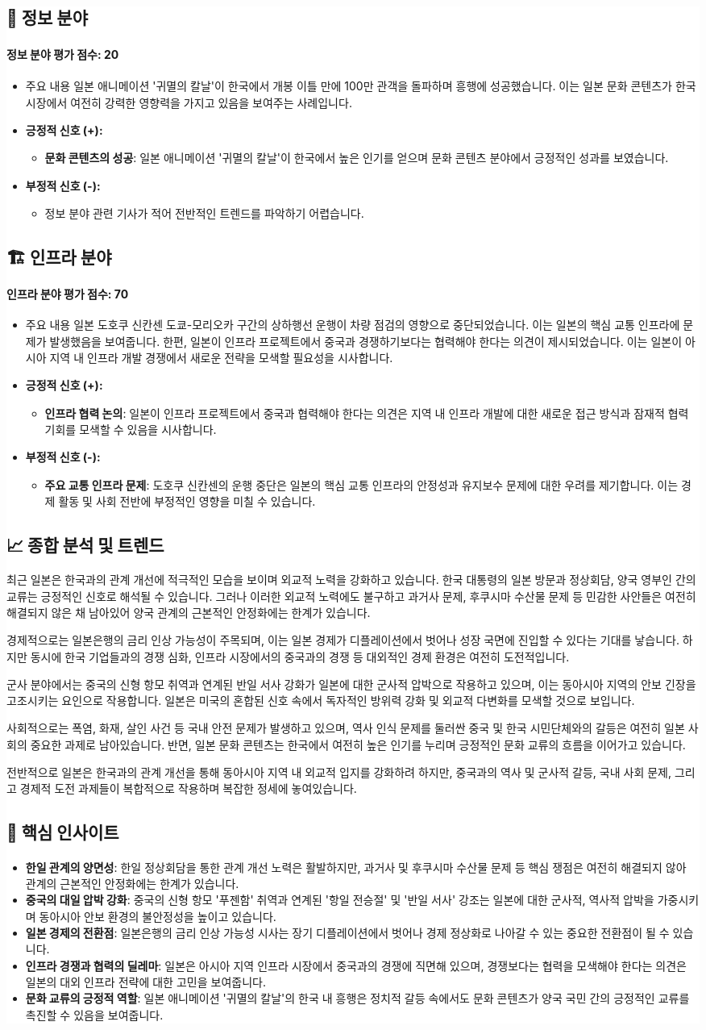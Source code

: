 ## 📡 정보 분야
#### 정보 분야 평가 점수: 20
- 주요 내용
  일본 애니메이션 '귀멸의 칼날'이 한국에서 개봉 이틀 만에 100만 관객을 돌파하며 흥행에 성공했습니다. 이는 일본 문화 콘텐츠가 한국 시장에서 여전히 강력한 영향력을 가지고 있음을 보여주는 사례입니다.

*   **긍정적 신호 (+):**
    *   **문화 콘텐츠의 성공**: 일본 애니메이션 '귀멸의 칼날'이 한국에서 높은 인기를 얻으며 문화 콘텐츠 분야에서 긍정적인 성과를 보였습니다.

*   **부정적 신호 (-):**
    *   정보 분야 관련 기사가 적어 전반적인 트렌드를 파악하기 어렵습니다.

## 🏗️ 인프라 분야
#### 인프라 분야 평가 점수: 70
- 주요 내용
  일본 도호쿠 신칸센 도쿄-모리오카 구간의 상하행선 운행이 차량 점검의 영향으로 중단되었습니다. 이는 일본의 핵심 교통 인프라에 문제가 발생했음을 보여줍니다. 한편, 일본이 인프라 프로젝트에서 중국과 경쟁하기보다는 협력해야 한다는 의견이 제시되었습니다. 이는 일본이 아시아 지역 내 인프라 개발 경쟁에서 새로운 전략을 모색할 필요성을 시사합니다.

*   **긍정적 신호 (+):**
    *   **인프라 협력 논의**: 일본이 인프라 프로젝트에서 중국과 협력해야 한다는 의견은 지역 내 인프라 개발에 대한 새로운 접근 방식과 잠재적 협력 기회를 모색할 수 있음을 시사합니다.

*   **부정적 신호 (-):**
    *   **주요 교통 인프라 문제**: 도호쿠 신칸센의 운행 중단은 일본의 핵심 교통 인프라의 안정성과 유지보수 문제에 대한 우려를 제기합니다. 이는 경제 활동 및 사회 전반에 부정적인 영향을 미칠 수 있습니다.

## 📈 종합 분석 및 트렌드
최근 일본은 한국과의 관계 개선에 적극적인 모습을 보이며 외교적 노력을 강화하고 있습니다. 한국 대통령의 일본 방문과 정상회담, 양국 영부인 간의 교류는 긍정적인 신호로 해석될 수 있습니다. 그러나 이러한 외교적 노력에도 불구하고 과거사 문제, 후쿠시마 수산물 문제 등 민감한 사안들은 여전히 해결되지 않은 채 남아있어 양국 관계의 근본적인 안정화에는 한계가 있습니다.

경제적으로는 일본은행의 금리 인상 가능성이 주목되며, 이는 일본 경제가 디플레이션에서 벗어나 성장 국면에 진입할 수 있다는 기대를 낳습니다. 하지만 동시에 한국 기업들과의 경쟁 심화, 인프라 시장에서의 중국과의 경쟁 등 대외적인 경제 환경은 여전히 도전적입니다.

군사 분야에서는 중국의 신형 항모 취역과 연계된 반일 서사 강화가 일본에 대한 군사적 압박으로 작용하고 있으며, 이는 동아시아 지역의 안보 긴장을 고조시키는 요인으로 작용합니다. 일본은 미국의 혼합된 신호 속에서 독자적인 방위력 강화 및 외교적 다변화를 모색할 것으로 보입니다.

사회적으로는 폭염, 화재, 살인 사건 등 국내 안전 문제가 발생하고 있으며, 역사 인식 문제를 둘러싼 중국 및 한국 시민단체와의 갈등은 여전히 일본 사회의 중요한 과제로 남아있습니다. 반면, 일본 문화 콘텐츠는 한국에서 여전히 높은 인기를 누리며 긍정적인 문화 교류의 흐름을 이어가고 있습니다.

전반적으로 일본은 한국과의 관계 개선을 통해 동아시아 지역 내 외교적 입지를 강화하려 하지만, 중국과의 역사 및 군사적 갈등, 국내 사회 문제, 그리고 경제적 도전 과제들이 복합적으로 작용하며 복잡한 정세에 놓여있습니다.

## 🎯 핵심 인사이트
- **한일 관계의 양면성**: 한일 정상회담을 통한 관계 개선 노력은 활발하지만, 과거사 및 후쿠시마 수산물 문제 등 핵심 쟁점은 여전히 해결되지 않아 관계의 근본적인 안정화에는 한계가 있습니다.
- **중국의 대일 압박 강화**: 중국의 신형 항모 '푸젠함' 취역과 연계된 '항일 전승절' 및 '반일 서사' 강조는 일본에 대한 군사적, 역사적 압박을 가중시키며 동아시아 안보 환경의 불안정성을 높이고 있습니다.
- **일본 경제의 전환점**: 일본은행의 금리 인상 가능성 시사는 장기 디플레이션에서 벗어나 경제 정상화로 나아갈 수 있는 중요한 전환점이 될 수 있습니다.
- **인프라 경쟁과 협력의 딜레마**: 일본은 아시아 지역 인프라 시장에서 중국과의 경쟁에 직면해 있으며, 경쟁보다는 협력을 모색해야 한다는 의견은 일본의 대외 인프라 전략에 대한 고민을 보여줍니다.
- **문화 교류의 긍정적 역할**: 일본 애니메이션 '귀멸의 칼날'의 한국 내 흥행은 정치적 갈등 속에서도 문화 콘텐츠가 양국 국민 간의 긍정적인 교류를 촉진할 수 있음을 보여줍니다.

